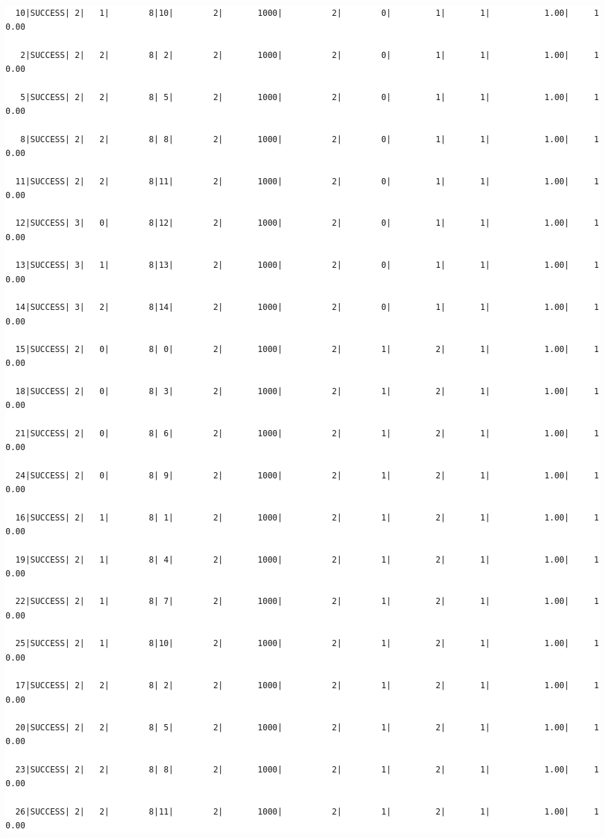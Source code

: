       10|SUCCESS| 2|   1|        8|10|        2|       1000|          2|        0|         1|       1|           1.00|     10.00 

       2|SUCCESS| 2|   2|        8| 2|        2|       1000|          2|        0|         1|       1|           1.00|     10.00 

       5|SUCCESS| 2|   2|        8| 5|        2|       1000|          2|        0|         1|       1|           1.00|     10.00 

       8|SUCCESS| 2|   2|        8| 8|        2|       1000|          2|        0|         1|       1|           1.00|     10.00 

      11|SUCCESS| 2|   2|        8|11|        2|       1000|          2|        0|         1|       1|           1.00|     10.00 

      12|SUCCESS| 3|   0|        8|12|        2|       1000|          2|        0|         1|       1|           1.00|     10.00 

      13|SUCCESS| 3|   1|        8|13|        2|       1000|          2|        0|         1|       1|           1.00|     10.00 

      14|SUCCESS| 3|   2|        8|14|        2|       1000|          2|        0|         1|       1|           1.00|     10.00 

      15|SUCCESS| 2|   0|        8| 0|        2|       1000|          2|        1|         2|       1|           1.00|     10.00 

      18|SUCCESS| 2|   0|        8| 3|        2|       1000|          2|        1|         2|       1|           1.00|     10.00 

      21|SUCCESS| 2|   0|        8| 6|        2|       1000|          2|        1|         2|       1|           1.00|     10.00 

      24|SUCCESS| 2|   0|        8| 9|        2|       1000|          2|        1|         2|       1|           1.00|     10.00 

      16|SUCCESS| 2|   1|        8| 1|        2|       1000|          2|        1|         2|       1|           1.00|     10.00 

      19|SUCCESS| 2|   1|        8| 4|        2|       1000|          2|        1|         2|       1|           1.00|     10.00 

      22|SUCCESS| 2|   1|        8| 7|        2|       1000|          2|        1|         2|       1|           1.00|     10.00 

      25|SUCCESS| 2|   1|        8|10|        2|       1000|          2|        1|         2|       1|           1.00|     10.00 

      17|SUCCESS| 2|   2|        8| 2|        2|       1000|          2|        1|         2|       1|           1.00|     10.00 

      20|SUCCESS| 2|   2|        8| 5|        2|       1000|          2|        1|         2|       1|           1.00|     10.00 

      23|SUCCESS| 2|   2|        8| 8|        2|       1000|          2|        1|         2|       1|           1.00|     10.00 

      26|SUCCESS| 2|   2|        8|11|        2|       1000|          2|        1|         2|       1|           1.00|     10.00 

